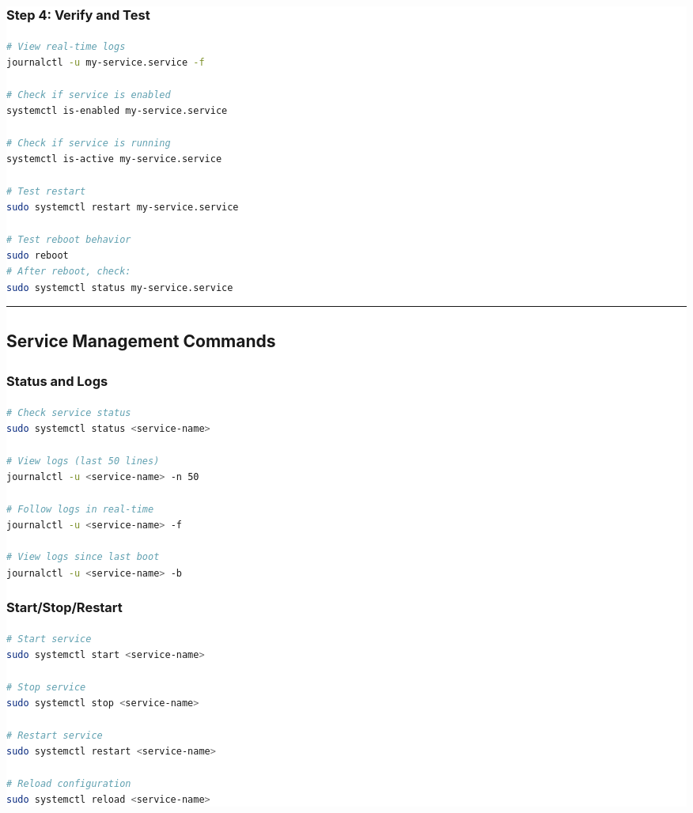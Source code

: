 ### Step 4: Verify and Test

```bash
# View real-time logs
journalctl -u my-service.service -f

# Check if service is enabled
systemctl is-enabled my-service.service

# Check if service is running
systemctl is-active my-service.service

# Test restart
sudo systemctl restart my-service.service

# Test reboot behavior
sudo reboot
# After reboot, check:
sudo systemctl status my-service.service
```

---

## Service Management Commands

### Status and Logs
```bash
# Check service status
sudo systemctl status <service-name>

# View logs (last 50 lines)
journalctl -u <service-name> -n 50

# Follow logs in real-time
journalctl -u <service-name> -f

# View logs since last boot
journalctl -u <service-name> -b
```

### Start/Stop/Restart
```bash
# Start service
sudo systemctl start <service-name>

# Stop service
sudo systemctl stop <service-name>

# Restart service
sudo systemctl restart <service-name>

# Reload configuration
sudo systemctl reload <service-name>
```
